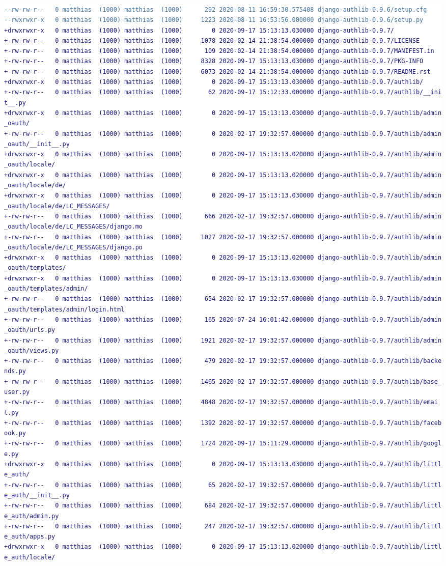 ```diff
--rw-rw-r--   0 matthias  (1000) matthias  (1000)      292 2020-08-11 16:59:30.575408 django-authlib-0.9.6/setup.cfg
--rwxrwxr-x   0 matthias  (1000) matthias  (1000)     1223 2020-08-11 16:53:56.000000 django-authlib-0.9.6/setup.py
+drwxrwxr-x   0 matthias  (1000) matthias  (1000)        0 2020-09-17 15:13:13.030000 django-authlib-0.9.7/
+-rw-rw-r--   0 matthias  (1000) matthias  (1000)     1078 2020-02-14 21:38:54.000000 django-authlib-0.9.7/LICENSE
+-rw-rw-r--   0 matthias  (1000) matthias  (1000)      109 2020-02-14 21:38:54.000000 django-authlib-0.9.7/MANIFEST.in
+-rw-rw-r--   0 matthias  (1000) matthias  (1000)     8328 2020-09-17 15:13:13.030000 django-authlib-0.9.7/PKG-INFO
+-rw-rw-r--   0 matthias  (1000) matthias  (1000)     6073 2020-02-14 21:38:54.000000 django-authlib-0.9.7/README.rst
+drwxrwxr-x   0 matthias  (1000) matthias  (1000)        0 2020-09-17 15:13:13.030000 django-authlib-0.9.7/authlib/
+-rw-rw-r--   0 matthias  (1000) matthias  (1000)       62 2020-09-17 15:12:33.000000 django-authlib-0.9.7/authlib/__init__.py
+drwxrwxr-x   0 matthias  (1000) matthias  (1000)        0 2020-09-17 15:13:13.030000 django-authlib-0.9.7/authlib/admin_oauth/
+-rw-rw-r--   0 matthias  (1000) matthias  (1000)        0 2020-02-17 19:32:57.000000 django-authlib-0.9.7/authlib/admin_oauth/__init__.py
+drwxrwxr-x   0 matthias  (1000) matthias  (1000)        0 2020-09-17 15:13:13.020000 django-authlib-0.9.7/authlib/admin_oauth/locale/
+drwxrwxr-x   0 matthias  (1000) matthias  (1000)        0 2020-09-17 15:13:13.020000 django-authlib-0.9.7/authlib/admin_oauth/locale/de/
+drwxrwxr-x   0 matthias  (1000) matthias  (1000)        0 2020-09-17 15:13:13.030000 django-authlib-0.9.7/authlib/admin_oauth/locale/de/LC_MESSAGES/
+-rw-rw-r--   0 matthias  (1000) matthias  (1000)      666 2020-02-17 19:32:57.000000 django-authlib-0.9.7/authlib/admin_oauth/locale/de/LC_MESSAGES/django.mo
+-rw-rw-r--   0 matthias  (1000) matthias  (1000)     1027 2020-02-17 19:32:57.000000 django-authlib-0.9.7/authlib/admin_oauth/locale/de/LC_MESSAGES/django.po
+drwxrwxr-x   0 matthias  (1000) matthias  (1000)        0 2020-09-17 15:13:13.020000 django-authlib-0.9.7/authlib/admin_oauth/templates/
+drwxrwxr-x   0 matthias  (1000) matthias  (1000)        0 2020-09-17 15:13:13.030000 django-authlib-0.9.7/authlib/admin_oauth/templates/admin/
+-rw-rw-r--   0 matthias  (1000) matthias  (1000)      654 2020-02-17 19:32:57.000000 django-authlib-0.9.7/authlib/admin_oauth/templates/admin/login.html
+-rw-rw-r--   0 matthias  (1000) matthias  (1000)      165 2020-07-24 16:01:42.000000 django-authlib-0.9.7/authlib/admin_oauth/urls.py
+-rw-rw-r--   0 matthias  (1000) matthias  (1000)     1921 2020-02-17 19:32:57.000000 django-authlib-0.9.7/authlib/admin_oauth/views.py
+-rw-rw-r--   0 matthias  (1000) matthias  (1000)      479 2020-02-17 19:32:57.000000 django-authlib-0.9.7/authlib/backends.py
+-rw-rw-r--   0 matthias  (1000) matthias  (1000)     1465 2020-02-17 19:32:57.000000 django-authlib-0.9.7/authlib/base_user.py
+-rw-rw-r--   0 matthias  (1000) matthias  (1000)     4848 2020-02-17 19:32:57.000000 django-authlib-0.9.7/authlib/email.py
+-rw-rw-r--   0 matthias  (1000) matthias  (1000)     1392 2020-02-17 19:32:57.000000 django-authlib-0.9.7/authlib/facebook.py
+-rw-rw-r--   0 matthias  (1000) matthias  (1000)     1724 2020-09-17 15:11:29.000000 django-authlib-0.9.7/authlib/google.py
+drwxrwxr-x   0 matthias  (1000) matthias  (1000)        0 2020-09-17 15:13:13.030000 django-authlib-0.9.7/authlib/little_auth/
+-rw-rw-r--   0 matthias  (1000) matthias  (1000)       65 2020-02-17 19:32:57.000000 django-authlib-0.9.7/authlib/little_auth/__init__.py
+-rw-rw-r--   0 matthias  (1000) matthias  (1000)      684 2020-02-17 19:32:57.000000 django-authlib-0.9.7/authlib/little_auth/admin.py
+-rw-rw-r--   0 matthias  (1000) matthias  (1000)      247 2020-02-17 19:32:57.000000 django-authlib-0.9.7/authlib/little_auth/apps.py
+drwxrwxr-x   0 matthias  (1000) matthias  (1000)        0 2020-09-17 15:13:13.020000 django-authlib-0.9.7/authlib/little_auth/locale/
```